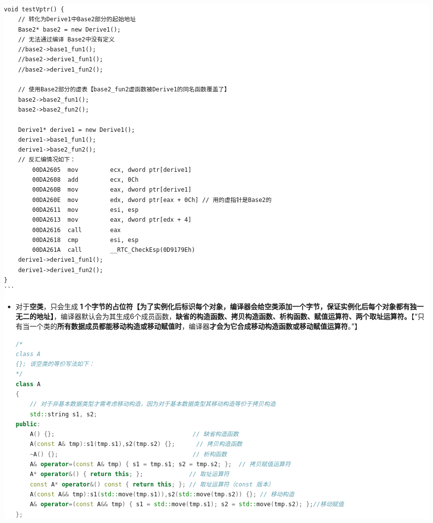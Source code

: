     void testVptr() {
        // 转化为Derive1中Base2部分的起始地址
        Base2* base2 = new Derive1();
        // 无法通过编译 Base2中没有定义
        //base2->base1_fun1();
        //base2->derive1_fun1();
        //base2->derive1_fun2();
        
        // 使用Base2部分的虚表【base2_fun2虚函数被Derive1的同名函数覆盖了】
        base2->base2_fun1();
        base2->base2_fun2();
    
        Derive1* derive1 = new Derive1();
        derive1->base1_fun1();
        derive1->base2_fun2();
        // 反汇编情况如下：
            00DA2605  mov         ecx, dword ptr[derive1]
            00DA2608  add         ecx, 0Ch
            00DA260B  mov         eax, dword ptr[derive1]
            00DA260E  mov         edx, dword ptr[eax + 0Ch] // 用的虚指针是Base2的
            00DA2611  mov         esi, esp
            00DA2613  mov         eax, dword ptr[edx + 4] 
            00DA2616  call        eax
            00DA2618  cmp         esi, esp
            00DA261A  call        __RTC_CheckEsp(0D9179Eh)
        derive1->derive1_fun1();
        derive1->derive1_fun2();
    }
    ```

  * 对于**空类**，只会生成 **1 个字节的占位符【为了实例化后标识每个对象，编译器会给空类添加一个字节，保证实例化后每个对象都有独一无二的地址】**，编译器默认会为其生成6个成员函数，**缺省的构造函数、拷贝构造函数、析构函数、赋值运算符、两个取址运算符。**【“只有当一个类的**所有数据成员都能移动构造或移动赋值时**，编译器**才会为它合成移动构造函数或移动赋值运算符**。”】

    ```c++
    /*
    class A
    {}; 该空类的等价写法如下：
    */
    class A
    {	
        // 对于非基本数据类型才需考虑移动构造，因为对于基本数据类型其移动构造等价于拷贝构造
    	std::string s1, s2;
    public:
    	A() {};                                       // 缺省构造函数
    	A(const A& tmp):s1(tmp.s1),s2(tmp.s2) {};      // 拷贝构造函数
    	~A() {};                                      // 析构函数
    	A& operator=(const A& tmp) { s1 = tmp.s1; s2 = tmp.s2; };  // 拷贝赋值运算符
    	A* operator&() { return this; };             // 取址运算符
    	const A* operator&() const { return this; }; // 取址运算符（const 版本）
    	A(const A&& tmp):s1(std::move(tmp.s1)),s2(std::move(tmp.s2)) {}; // 移动构造
    	A& operator=(const A&& tmp) { s1 = std::move(tmp.s1); s2 = std::move(tmp.s2); };//移动赋值
    };
    